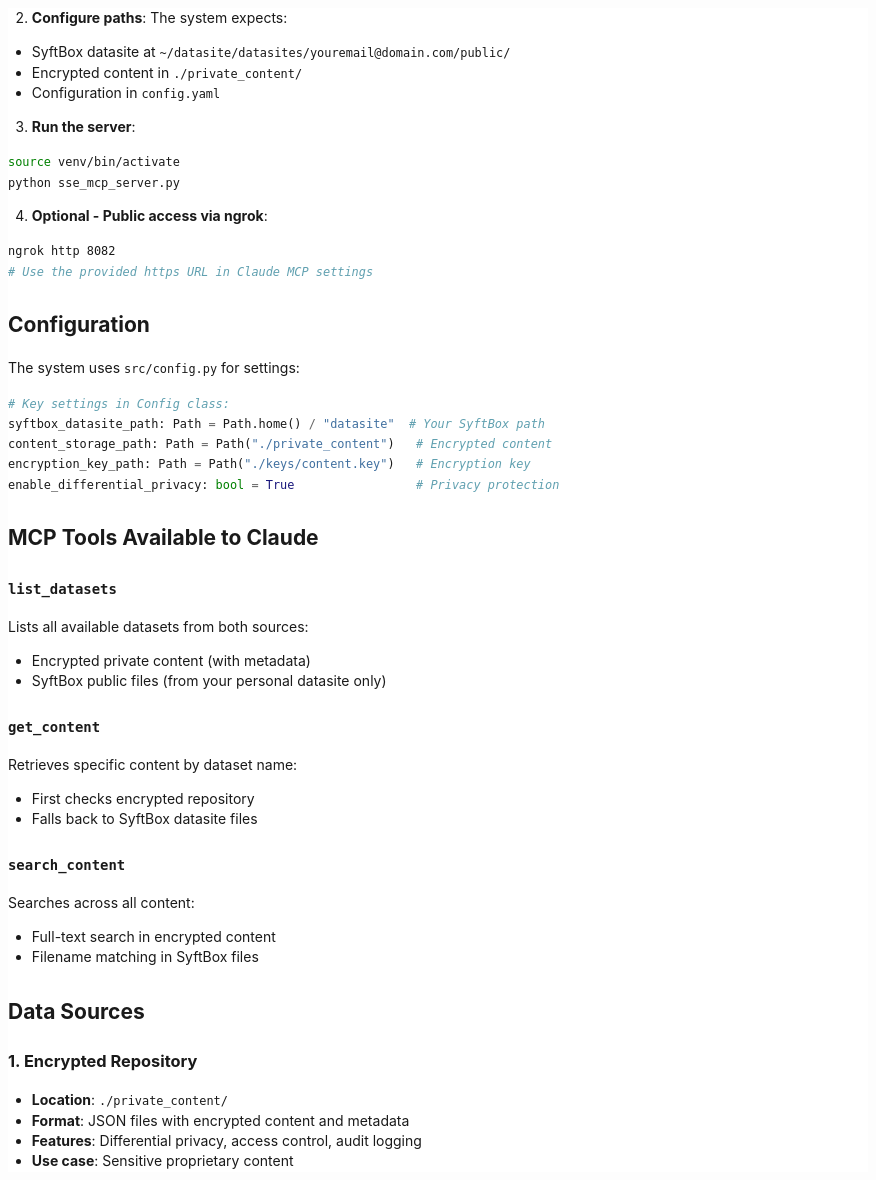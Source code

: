 2. **Configure paths**:
The system expects:
- SyftBox datasite at `~/datasite/datasites/youremail@domain.com/public/`
- Encrypted content in `./private_content/`
- Configuration in `config.yaml`

3. **Run the server**:
```bash
source venv/bin/activate
python sse_mcp_server.py
```

4. **Optional - Public access via ngrok**:
```bash
ngrok http 8082
# Use the provided https URL in Claude MCP settings
```

## Configuration

The system uses `src/config.py` for settings:

```python
# Key settings in Config class:
syftbox_datasite_path: Path = Path.home() / "datasite"  # Your SyftBox path
content_storage_path: Path = Path("./private_content")   # Encrypted content
encryption_key_path: Path = Path("./keys/content.key")   # Encryption key
enable_differential_privacy: bool = True                 # Privacy protection
```

## MCP Tools Available to Claude

### `list_datasets`
Lists all available datasets from both sources:
- Encrypted private content (with metadata)
- SyftBox public files (from your personal datasite only)

### `get_content` 
Retrieves specific content by dataset name:
- First checks encrypted repository
- Falls back to SyftBox datasite files

### `search_content`
Searches across all content:
- Full-text search in encrypted content
- Filename matching in SyftBox files

## Data Sources

### 1. Encrypted Repository
- **Location**: `./private_content/`
- **Format**: JSON files with encrypted content and metadata
- **Features**: Differential privacy, access control, audit logging
- **Use case**: Sensitive proprietary content
